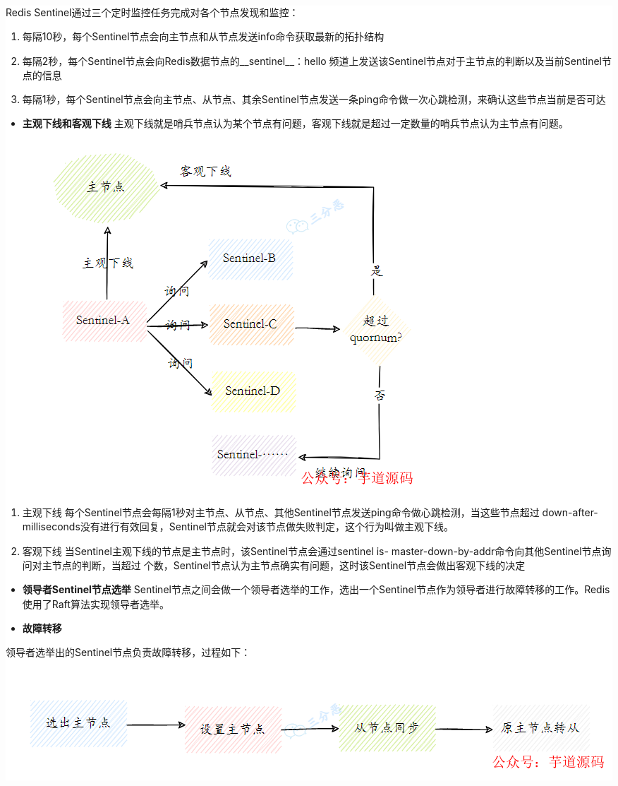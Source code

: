 Redis Sentinel通过三个定时监控任务完成对各个节点发现和监控：

1. 每隔10秒，每个Sentinel节点会向主节点和从节点发送info命令获取最新的拓扑结构 

2. 每隔2秒，每个Sentinel节点会向Redis数据节点的__sentinel__：hello 频道上发送该Sentinel节点对于主节点的判断以及当前Sentinel节点的信息 

3. 每隔1秒，每个Sentinel节点会向主节点、从节点、其余Sentinel节点发送一条ping命令做一次心跳检测，来确认这些节点当前是否可达 
* **主观下线和客观下线** 主观下线就是哨兵节点认为某个节点有问题，客观下线就是超过一定数量的哨兵节点认为主节点有问题。 ![](images/2e6e8165-cce7-4852-b857-4281f9ad57de.jpg)
1. 主观下线 每个Sentinel节点会每隔1秒对主节点、从节点、其他Sentinel节点发送ping命令做心跳检测，当这些节点超过 down-after-milliseconds没有进行有效回复，Sentinel节点就会对该节点做失败判定，这个行为叫做主观下线。 

2. 客观下线 当Sentinel主观下线的节点是主节点时，该Sentinel节点会通过sentinel is- master-down-by-addr命令向其他Sentinel节点询问对主节点的判断，当超过  个数，Sentinel节点认为主节点确实有问题，这时该Sentinel节点会做出客观下线的决定 
* **领导者Sentinel节点选举** Sentinel节点之间会做一个领导者选举的工作，选出一个Sentinel节点作为领导者进行故障转移的工作。Redis使用了Raft算法实现领导者选举。 

* **故障转移**

领导者选举出的Sentinel节点负责故障转移，过程如下：

![](images/cdc0d5a1-9b0f-433d-b3e2-4af31156745c.jpg)
